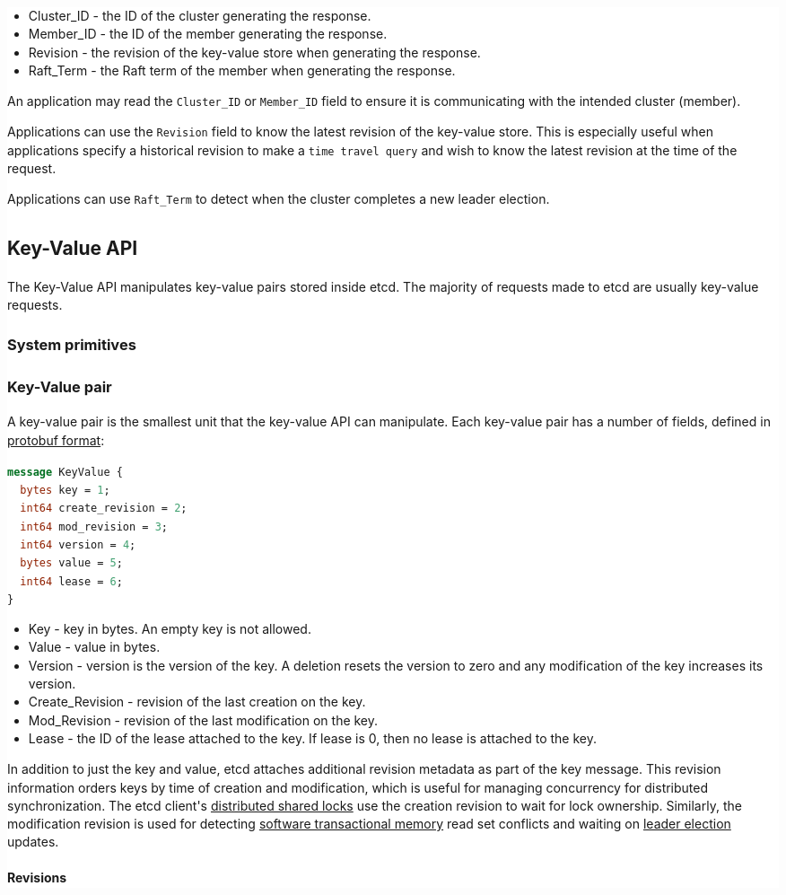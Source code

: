 * Cluster_ID - the ID of the cluster generating the response.
* Member_ID - the ID of the member generating the response.
* Revision - the revision of the key-value store when generating the response.
* Raft_Term - the Raft term of the member when generating the response.

An application may read the `Cluster_ID` or `Member_ID` field to ensure it is communicating with the intended cluster (member).

Applications can use the `Revision` field to know the latest revision of the key-value store. This is especially useful when applications specify a historical revision to make a `time travel query` and wish to know the latest revision at the time of the request.

Applications can use `Raft_Term` to detect when the cluster completes a new leader election.

## Key-Value API

The Key-Value API manipulates key-value pairs stored inside etcd. The majority of requests made to etcd are usually key-value requests.

### System primitives

### Key-Value pair

A key-value pair is the smallest unit that the key-value API can manipulate. Each key-value pair has a number of fields, defined in [protobuf format][kv-proto]:

```protobuf
message KeyValue {
  bytes key = 1;
  int64 create_revision = 2;
  int64 mod_revision = 3;
  int64 version = 4;
  bytes value = 5;
  int64 lease = 6;
}
```

* Key - key in bytes. An empty key is not allowed.
* Value - value in bytes.
* Version - version is the version of the key. A deletion resets the version to zero and any modification of the key increases its version.
* Create_Revision - revision of the last creation on the key.
* Mod_Revision - revision of the last modification on the key.
* Lease - the ID of the lease attached to the key. If lease is 0, then no lease is attached to the key.


In addition to just the key and value, etcd attaches additional revision metadata as part of the key message. This revision information orders keys by time of creation and modification, which is useful for managing concurrency for distributed synchronization. The etcd client's [distributed shared locks][locks] use the creation revision to wait for lock ownership. Similarly, the modification revision is used for detecting [software transactional memory][STM] read set conflicts and waiting on [leader election][elections] updates.

#### Revisions


[watch-api-guarantees]: ../api_guarantees/#watch-apis
[elections]: https://github.com/etcd-io/etcd/blob/master/client/v3/concurrency/election.go
[grpc-api]: ../../dev-guide/api_reference_v3/
[grpc-service]: https://github.com/etcd-io/etcd/blob/master/api/etcdserverpb/rpc.proto
[kv-proto]: https://github.com/etcd-io/etcd/blob/master/api/mvccpb/kv.proto
[locks]: https://github.com/etcd-io/etcd/blob/master/client/v3/concurrency/mutex.go
[mvcc]: https://en.wikipedia.org/wiki/Multiversion_concurrency_control
[stm]: https://github.com/etcd-io/etcd/blob/master/client/v3/concurrency/stm.go